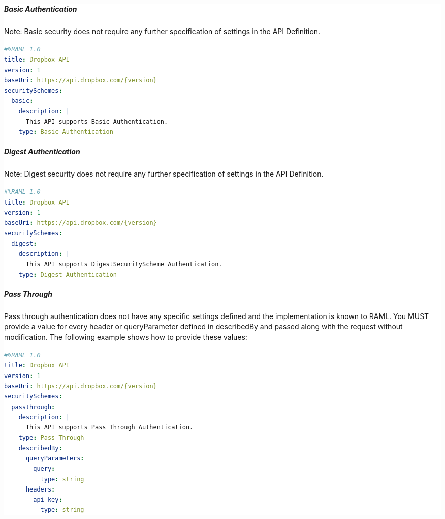 ##### Basic Authentication

Note: Basic security does not require any further specification of settings in the API Definition.

```yaml
#%RAML 1.0
title: Dropbox API
version: 1
baseUri: https://api.dropbox.com/{version}
securitySchemes:
  basic:
    description: |
      This API supports Basic Authentication.
    type: Basic Authentication
```

##### Digest Authentication

Note: Digest security does not require any further specification of settings in the API Definition.

```yaml
#%RAML 1.0
title: Dropbox API
version: 1
baseUri: https://api.dropbox.com/{version}
securitySchemes:
  digest:
    description: |
      This API supports DigestSecurityScheme Authentication.
    type: Digest Authentication
```

##### Pass Through

Pass through authentication does not have any specific settings defined and the implementation is known to RAML. You MUST provide a value for every header or queryParameter defined in describedBy and passed along with the request without modification. The following example shows how to provide these values:

```yaml
#%RAML 1.0
title: Dropbox API
version: 1
baseUri: https://api.dropbox.com/{version}
securitySchemes:
  passthrough:
    description: |
      This API supports Pass Through Authentication.
    type: Pass Through
    describedBy:
      queryParameters:
        query:
          type: string
      headers:
        api_key:
          type: string
```
